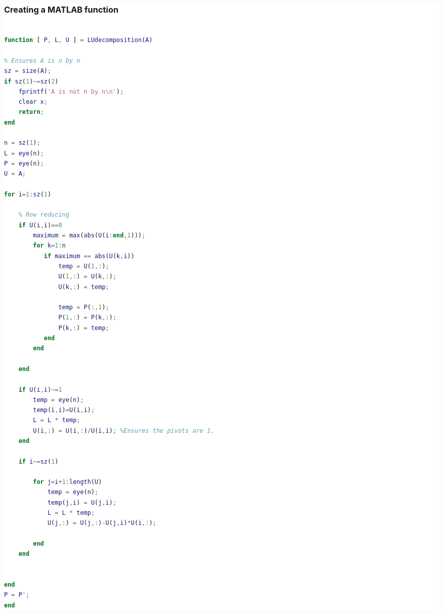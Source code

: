 

### Creating a MATLAB function


```Matlab

function [ P, L, U ] = LUdecomposition(A)

% Ensures A is n by n
sz = size(A);
if sz(1)~=sz(2)
    fprintf('A is not n by n\n');
    clear x;
    return;
end

n = sz(1);
L = eye(n);
P = eye(n);
U = A;

for i=1:sz(1)

    % Row reducing
    if U(i,i)==0
        maximum = max(abs(U(i:end,1)));
        for k=1:n
           if maximum == abs(U(k,i))
               temp = U(1,:);
               U(1,:) = U(k,:);
               U(k,:) = temp;

               temp = P(:,1);
               P(1,:) = P(k,:);
               P(k,:) = temp;
           end
        end

    end

    if U(i,i)~=1
        temp = eye(n);
        temp(i,i)=U(i,i);
        L = L * temp;
        U(i,:) = U(i,:)/U(i,i); %Ensures the pivots are 1.
    end

    if i~=sz(1)

        for j=i+1:length(U)
            temp = eye(n);
            temp(j,i) = U(j,i);
            L = L * temp;
            U(j,:) = U(j,:)-U(j,i)*U(i,:);

        end
    end


end
P = P';
end


```